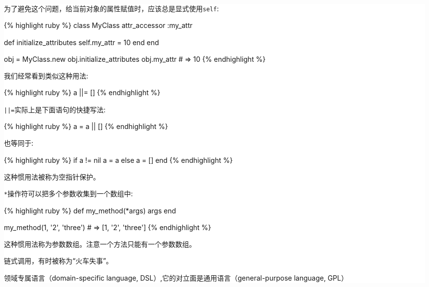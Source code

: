 为了避免这个问题，给当前对象的属性赋值时，应该总是显式使用`self`: 

{% highlight ruby %}
class MyClass
  attr_accessor :my_attr

  def initialize_attributes
    self.my_attr = 10
  end
end

obj = MyClass.new
obj.initialize_attributes
obj.my_attr  # => 10
{% endhighlight %}

我们经常看到类似这种用法: 

{% highlight ruby %} 
a ||= []
{% endhighlight %}

`||=`实际上是下面语句的快捷写法: 

{% highlight ruby %} 
a = a || []
{% endhighlight %}

也等同于: 

{% highlight ruby %} 
if a != nil
  a = a
else
  a = []
end
{% endhighlight %}

这种惯用法被称为空指针保护。

`*`操作符可以把多个参数收集到一个数组中: 

{% highlight ruby %} 
def my_method(*args)
  args
end

my_method(1, '2', 'three')  # => [1, '2', 'three']
{% endhighlight %}

这种惯用法称为参数数组。注意一个方法只能有一个参数数组。

链式调用，有时被称为“火车失事”。

领域专属语言（domain-specific language, DSL）,它的对立面是通用语言（general-purpose language, GPL）
